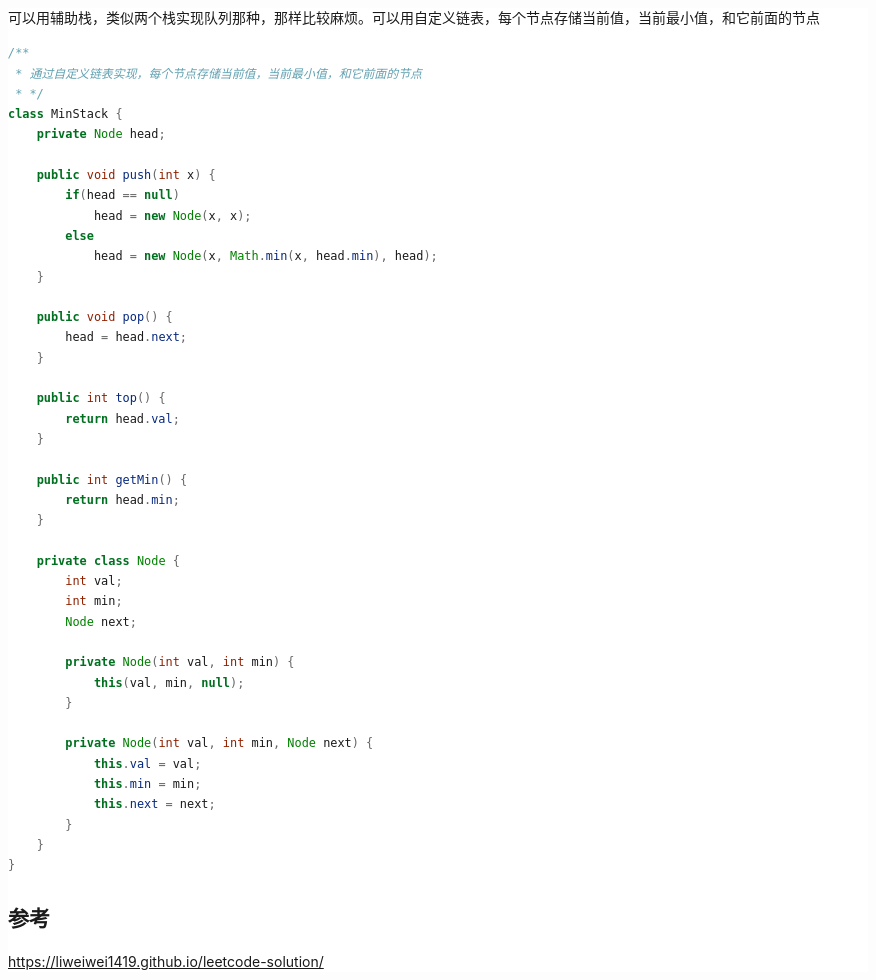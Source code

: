 可以用辅助栈，类似两个栈实现队列那种，那样比较麻烦。可以用自定义链表，每个节点存储当前值，当前最小值，和它前面的节点

```java
/**
 * 通过自定义链表实现，每个节点存储当前值，当前最小值，和它前面的节点
 * */
class MinStack {
    private Node head;
    
    public void push(int x) {
        if(head == null) 
            head = new Node(x, x);
        else 
            head = new Node(x, Math.min(x, head.min), head);
    }

    public void pop() {
        head = head.next;
    }

    public int top() {
        return head.val;
    }

    public int getMin() {
        return head.min;
    }
    
    private class Node {
        int val;
        int min;
        Node next;
        
        private Node(int val, int min) {
            this(val, min, null);
        }
        
        private Node(int val, int min, Node next) {
            this.val = val;
            this.min = min;
            this.next = next;
        }
    }
}
```



## 参考

https://liweiwei1419.github.io/leetcode-solution/

